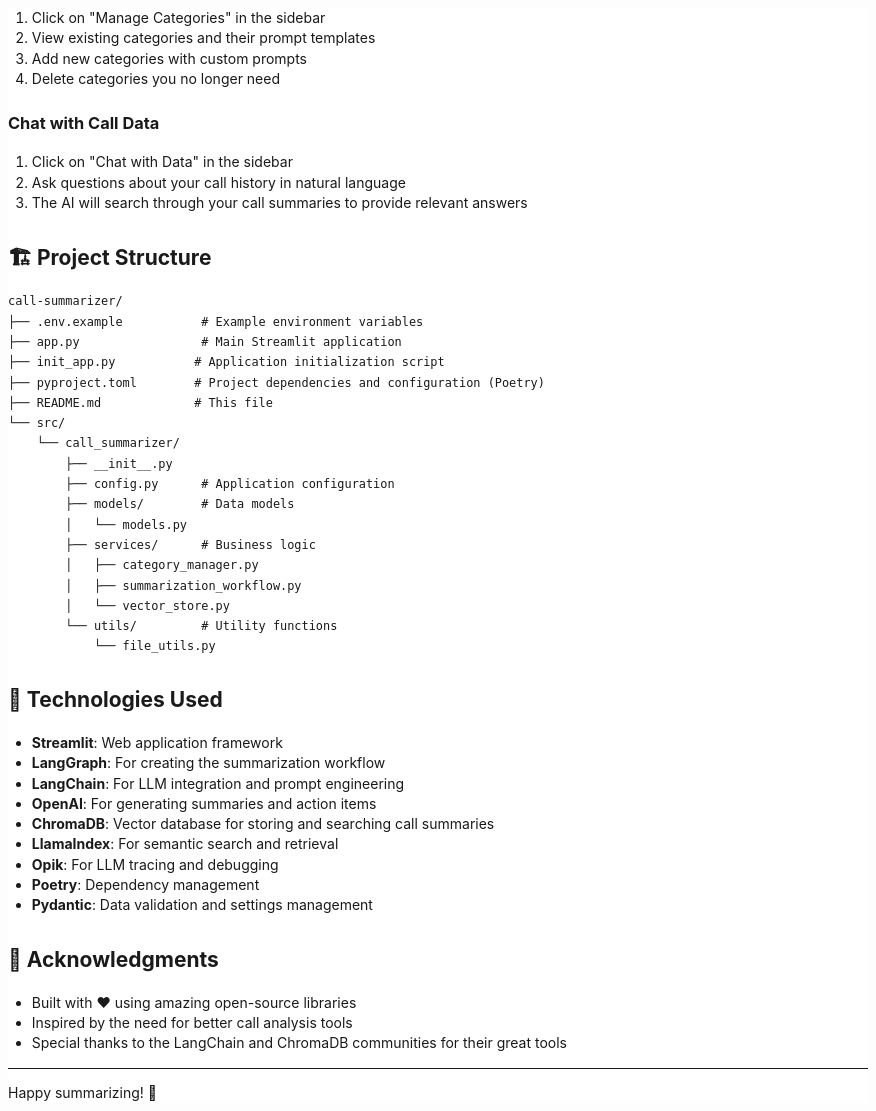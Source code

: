 1. Click on "Manage Categories" in the sidebar
2. View existing categories and their prompt templates
3. Add new categories with custom prompts
4. Delete categories you no longer need

### Chat with Call Data

1. Click on "Chat with Data" in the sidebar
2. Ask questions about your call history in natural language
3. The AI will search through your call summaries to provide relevant answers

## 🏗️ Project Structure

```text
call-summarizer/
├── .env.example           # Example environment variables
├── app.py                 # Main Streamlit application
├── init_app.py           # Application initialization script
├── pyproject.toml        # Project dependencies and configuration (Poetry)
├── README.md             # This file
└── src/
    └── call_summarizer/
        ├── __init__.py
        ├── config.py      # Application configuration
        ├── models/        # Data models
        │   └── models.py
        ├── services/      # Business logic
        │   ├── category_manager.py
        │   ├── summarization_workflow.py
        │   └── vector_store.py
        └── utils/         # Utility functions
            └── file_utils.py
```

## 🤖 Technologies Used

- **Streamlit**: Web application framework
- **LangGraph**: For creating the summarization workflow
- **LangChain**: For LLM integration and prompt engineering
- **OpenAI**: For generating summaries and action items
- **ChromaDB**: Vector database for storing and searching call summaries
- **LlamaIndex**: For semantic search and retrieval
- **Opik**: For LLM tracing and debugging
- **Poetry**: Dependency management
- **Pydantic**: Data validation and settings management

## 🙏 Acknowledgments

- Built with ❤️ using amazing open-source libraries
- Inspired by the need for better call analysis tools
- Special thanks to the LangChain and ChromaDB communities for their great tools

---

Happy summarizing! 🎉
